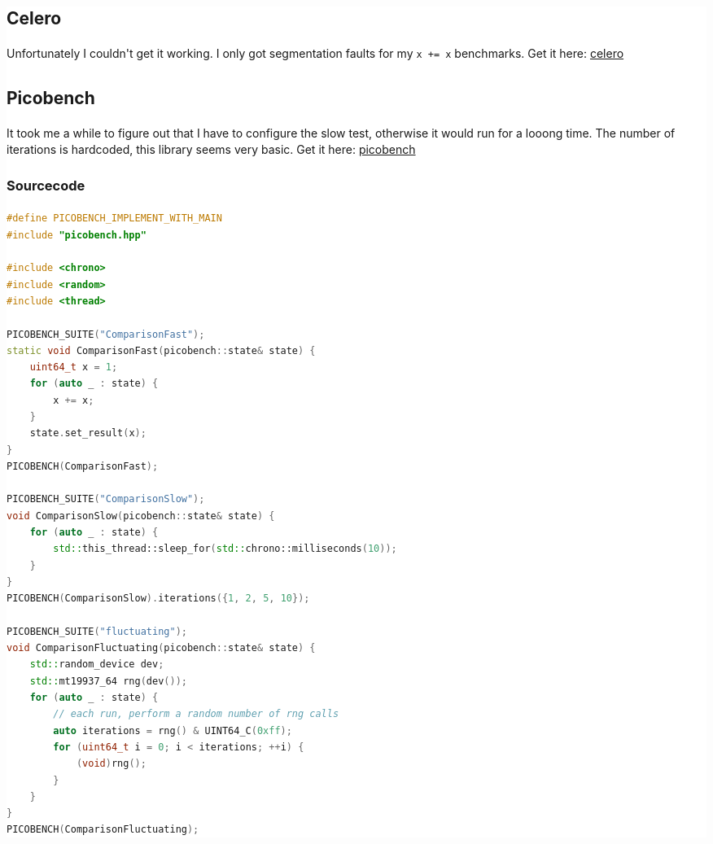 ## Celero

Unfortunately I couldn't get it working. I only got segmentation faults for my `x += x` benchmarks. Get it here: [celero](https://github.com/DigitalInBlue/Celero)

## Picobench

It took me a while to figure out that I have to configure the slow test, otherwise it would run for a looong time. The number of iterations is hardcoded, this library seems very basic. Get it here: [picobench](https://github.com/iboB/picobench)


### Sourcecode

```cpp
#define PICOBENCH_IMPLEMENT_WITH_MAIN
#include "picobench.hpp"

#include <chrono>
#include <random>
#include <thread>

PICOBENCH_SUITE("ComparisonFast");
static void ComparisonFast(picobench::state& state) {
    uint64_t x = 1;
    for (auto _ : state) {
        x += x;
    }
    state.set_result(x);
}
PICOBENCH(ComparisonFast);

PICOBENCH_SUITE("ComparisonSlow");
void ComparisonSlow(picobench::state& state) {
    for (auto _ : state) {
        std::this_thread::sleep_for(std::chrono::milliseconds(10));
    }
}
PICOBENCH(ComparisonSlow).iterations({1, 2, 5, 10});

PICOBENCH_SUITE("fluctuating");
void ComparisonFluctuating(picobench::state& state) {
    std::random_device dev;
    std::mt19937_64 rng(dev());
    for (auto _ : state) {
        // each run, perform a random number of rng calls
        auto iterations = rng() & UINT64_C(0xff);
        for (uint64_t i = 0; i < iterations; ++i) {
            (void)rng();
        }
    }
}
PICOBENCH(ComparisonFluctuating);
```
